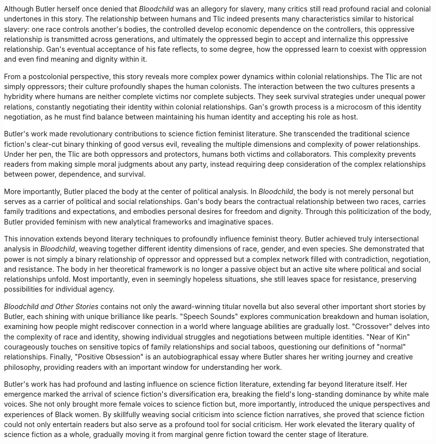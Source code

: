 Although Butler herself once denied that *Bloodchild* was an allegory for slavery, many critics still read profound racial and colonial undertones in this story. The relationship between humans and Tlic indeed presents many characteristics similar to historical slavery: one race controls another's bodies, the controlled develop economic dependence on the controllers, this oppressive relationship is transmitted across generations, and ultimately the oppressed begin to accept and internalize this oppressive relationship. Gan's eventual acceptance of his fate reflects, to some degree, how the oppressed learn to coexist with oppression and even find meaning and dignity within it.

From a postcolonial perspective, this story reveals more complex power dynamics within colonial relationships. The Tlic are not simply oppressors; their culture profoundly shapes the human colonists. The interaction between the two cultures presents a hybridity where humans are neither complete victims nor complete subjects. They seek survival strategies under unequal power relations, constantly negotiating their identity within colonial relationships. Gan's growth process is a microcosm of this identity negotiation, as he must find balance between maintaining his human identity and accepting his role as host.

Butler's work made revolutionary contributions to science fiction feminist literature. She transcended the traditional science fiction's clear-cut binary thinking of good versus evil, revealing the multiple dimensions and complexity of power relationships. Under her pen, the Tlic are both oppressors and protectors, humans both victims and collaborators. This complexity prevents readers from making simple moral judgments about any party, instead requiring deep consideration of the complex relationships between power, dependence, and survival.

More importantly, Butler placed the body at the center of political analysis. In *Bloodchild*, the body is not merely personal but serves as a carrier of political and social relationships. Gan's body bears the contractual relationship between two races, carries family traditions and expectations, and embodies personal desires for freedom and dignity. Through this politicization of the body, Butler provided feminism with new analytical frameworks and imaginative spaces.

This innovation extends beyond literary techniques to profoundly influence feminist theory. Butler achieved truly intersectional analysis in *Bloodchild*, weaving together different identity dimensions of race, gender, and even species. She demonstrated that power is not simply a binary relationship of oppressor and oppressed but a complex network filled with contradiction, negotiation, and resistance. The body in her theoretical framework is no longer a passive object but an active site where political and social relationships unfold. Most importantly, even in seemingly hopeless situations, she still leaves space for resistance, preserving possibilities for individual agency.

*Bloodchild and Other Stories* contains not only the award-winning titular novella but also several other important short stories by Butler, each shining with unique brilliance like pearls. "Speech Sounds" explores communication breakdown and human isolation, examining how people might rediscover connection in a world where language abilities are gradually lost. "Crossover" delves into the complexity of race and identity, showing individual struggles and negotiations between multiple identities. "Near of Kin" courageously touches on sensitive topics of family relationships and social taboos, questioning our definitions of "normal" relationships. Finally, "Positive Obsession" is an autobiographical essay where Butler shares her writing journey and creative philosophy, providing readers with an important window for understanding her work.

Butler's work has had profound and lasting influence on science fiction literature, extending far beyond literature itself. Her emergence marked the arrival of science fiction's diversification era, breaking the field's long-standing dominance by white male voices. She not only brought more female voices to science fiction but, more importantly, introduced the unique perspectives and experiences of Black women. By skillfully weaving social criticism into science fiction narratives, she proved that science fiction could not only entertain readers but also serve as a profound tool for social criticism. Her work elevated the literary quality of science fiction as a whole, gradually moving it from marginal genre fiction toward the center stage of literature.
